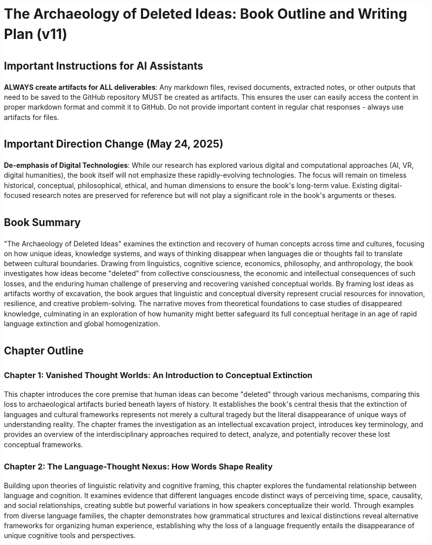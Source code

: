 # The Archaeology of Deleted Ideas: Book Outline and Writing Plan (v11)

## Important Instructions for AI Assistants
**ALWAYS create artifacts for ALL deliverables**: Any markdown files, revised documents, extracted notes, or other outputs that need to be saved to the GitHub repository MUST be created as artifacts. This ensures the user can easily access the content in proper markdown format and commit it to GitHub. Do not provide important content in regular chat responses - always use artifacts for files.

## Important Direction Change (May 24, 2025)
**De-emphasis of Digital Technologies**: While our research has explored various digital and computational approaches (AI, VR, digital humanities), the book itself will not emphasize these rapidly-evolving technologies. The focus will remain on timeless historical, conceptual, philosophical, ethical, and human dimensions to ensure the book's long-term value. Existing digital-focused research notes are preserved for reference but will not play a significant role in the book's arguments or theses.

## Book Summary
"The Archaeology of Deleted Ideas" examines the extinction and recovery of human concepts across time and cultures, focusing on how unique ideas, knowledge systems, and ways of thinking disappear when languages die or thoughts fail to translate between cultural boundaries. Drawing from linguistics, cognitive science, economics, philosophy, and anthropology, the book investigates how ideas become "deleted" from collective consciousness, the economic and intellectual consequences of such losses, and the enduring human challenge of preserving and recovering vanished conceptual worlds. By framing lost ideas as artifacts worthy of excavation, the book argues that linguistic and conceptual diversity represent crucial resources for innovation, resilience, and creative problem-solving. The narrative moves from theoretical foundations to case studies of disappeared knowledge, culminating in an exploration of how humanity might better safeguard its full conceptual heritage in an age of rapid language extinction and global homogenization.

## Chapter Outline

### Chapter 1: Vanished Thought Worlds: An Introduction to Conceptual Extinction
This chapter introduces the core premise that human ideas can become "deleted" through various mechanisms, comparing this loss to archaeological artifacts buried beneath layers of history. It establishes the book's central thesis that the extinction of languages and cultural frameworks represents not merely a cultural tragedy but the literal disappearance of unique ways of understanding reality. The chapter frames the investigation as an intellectual excavation project, introduces key terminology, and provides an overview of the interdisciplinary approaches required to detect, analyze, and potentially recover these lost conceptual frameworks.

### Chapter 2: The Language-Thought Nexus: How Words Shape Reality
Building upon theories of linguistic relativity and cognitive framing, this chapter explores the fundamental relationship between language and cognition. It examines evidence that different languages encode distinct ways of perceiving time, space, causality, and social relationships, creating subtle but powerful variations in how speakers conceptualize their world. Through examples from diverse language families, the chapter demonstrates how grammatical structures and lexical distinctions reveal alternative frameworks for organizing human experience, establishing why the loss of a language frequently entails the disappearance of unique cognitive tools and perspectives.
